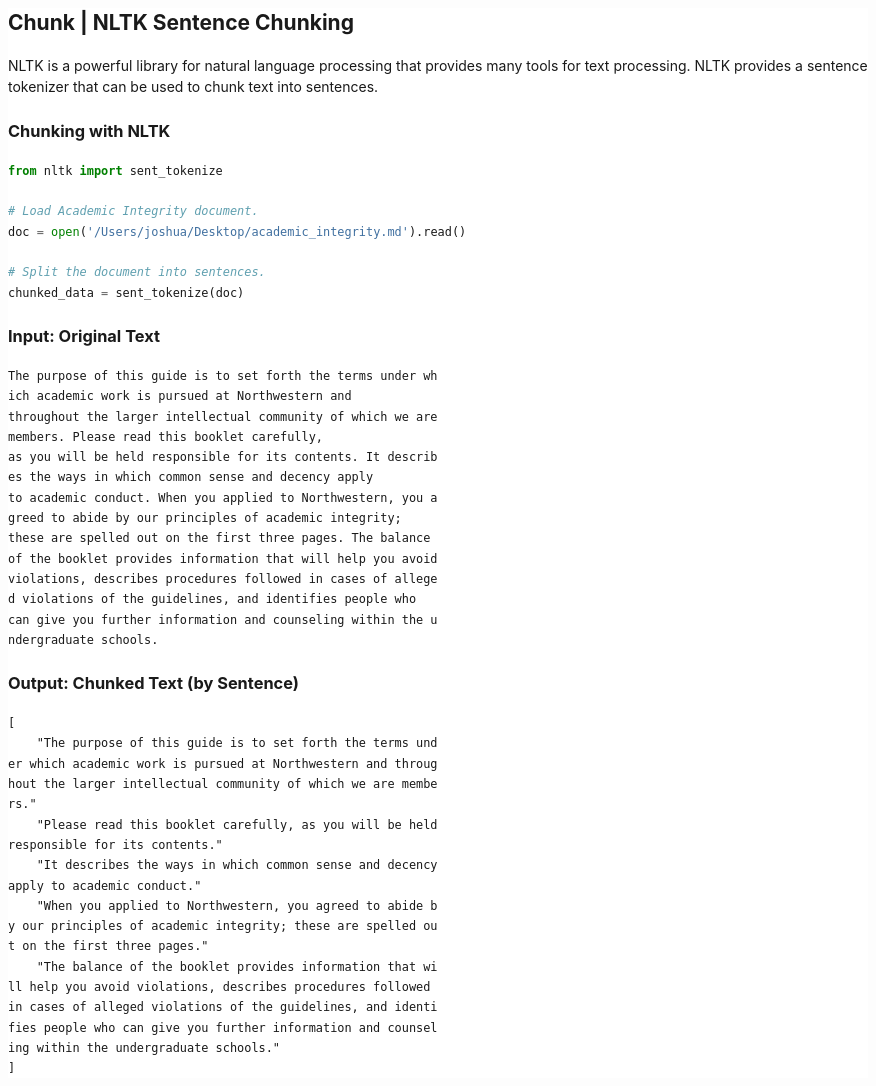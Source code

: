 ## Chunk | NLTK Sentence Chunking

NLTK is a powerful library for natural language processing that provides many tools for text processing. NLTK provides a sentence tokenizer that can be used to chunk text into sentences.

### Chunking with NLTK

```python
from nltk import sent_tokenize

# Load Academic Integrity document.
doc = open('/Users/joshua/Desktop/academic_integrity.md').read()

# Split the document into sentences.
chunked_data = sent_tokenize(doc)
```

<div class = "col-wrapper">
<div class="c1" style = "width: 50%; height: 100%;">

### Input: Original Text

```text
The purpose of this guide is to set forth the terms under which academic work is pursued at Northwestern and
throughout the larger intellectual community of which we are members. Please read this booklet carefully,
as you will be held responsible for its contents. It describes the ways in which common sense and decency apply
to academic conduct. When you applied to Northwestern, you agreed to abide by our principles of academic integrity;
these are spelled out on the first three pages. The balance of the booklet provides information that will help you avoid
violations, describes procedures followed in cases of alleged violations of the guidelines, and identifies people who 
can give you further information and counseling within the undergraduate schools.
```

</div>
<div class="c2" style = "width: 50%; height: 100%;">

### Output: Chunked Text (by Sentence)
```text
[
    "The purpose of this guide is to set forth the terms under which academic work is pursued at Northwestern and throughout the larger intellectual community of which we are members."
    "Please read this booklet carefully, as you will be held responsible for its contents."
    "It describes the ways in which common sense and decency apply to academic conduct."
    "When you applied to Northwestern, you agreed to abide by our principles of academic integrity; these are spelled out on the first three pages."
    "The balance of the booklet provides information that will help you avoid violations, describes procedures followed in cases of alleged violations of the guidelines, and identifies people who can give you further information and counseling within the undergraduate schools."
]

```
</div>
</div>
